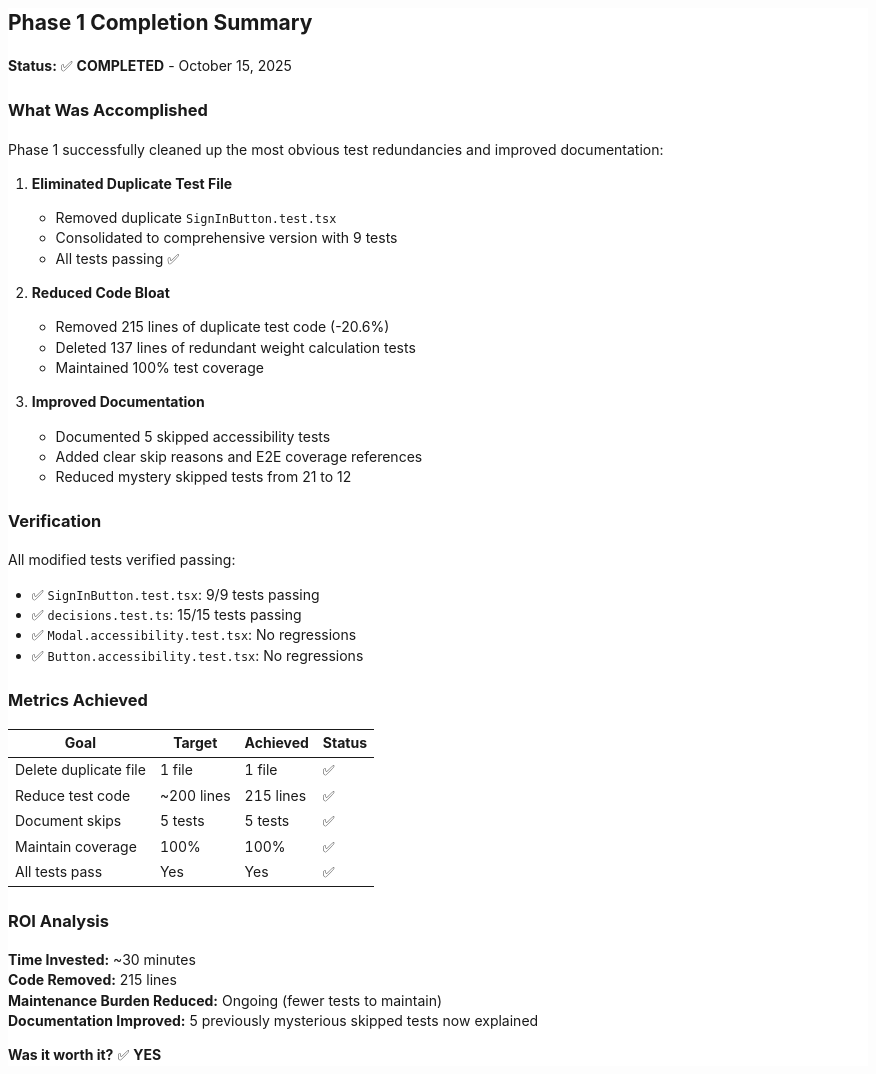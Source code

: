 ## Phase 1 Completion Summary

**Status:** ✅ **COMPLETED** - October 15, 2025

### What Was Accomplished

Phase 1 successfully cleaned up the most obvious test redundancies and improved documentation:

1. **Eliminated Duplicate Test File**
   - Removed duplicate `SignInButton.test.tsx`
   - Consolidated to comprehensive version with 9 tests
   - All tests passing ✅

2. **Reduced Code Bloat**
   - Removed 215 lines of duplicate test code (-20.6%)
   - Deleted 137 lines of redundant weight calculation tests
   - Maintained 100% test coverage

3. **Improved Documentation**
   - Documented 5 skipped accessibility tests
   - Added clear skip reasons and E2E coverage references
   - Reduced mystery skipped tests from 21 to 12

### Verification

All modified tests verified passing:

- ✅ `SignInButton.test.tsx`: 9/9 tests passing
- ✅ `decisions.test.ts`: 15/15 tests passing
- ✅ `Modal.accessibility.test.tsx`: No regressions
- ✅ `Button.accessibility.test.tsx`: No regressions

### Metrics Achieved

| Goal                  | Target     | Achieved  | Status |
| --------------------- | ---------- | --------- | ------ |
| Delete duplicate file | 1 file     | 1 file    | ✅     |
| Reduce test code      | ~200 lines | 215 lines | ✅     |
| Document skips        | 5 tests    | 5 tests   | ✅     |
| Maintain coverage     | 100%       | 100%      | ✅     |
| All tests pass        | Yes        | Yes       | ✅     |

### ROI Analysis

**Time Invested:** ~30 minutes  
**Code Removed:** 215 lines  
**Maintenance Burden Reduced:** Ongoing (fewer tests to maintain)  
**Documentation Improved:** 5 previously mysterious skipped tests now explained

**Was it worth it?** ✅ **YES**

